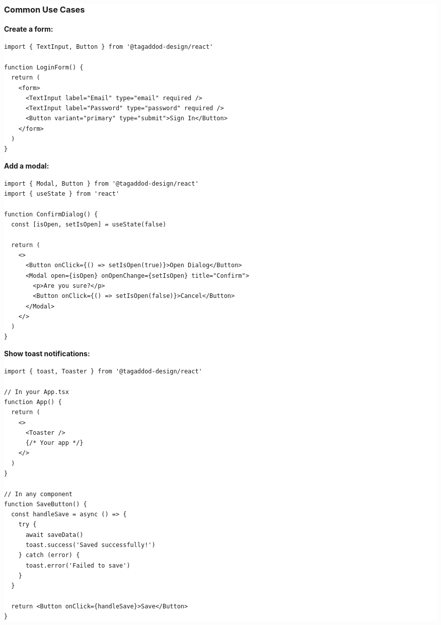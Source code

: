 ### Common Use Cases

**Create a form:**
```tsx
import { TextInput, Button } from '@tagaddod-design/react'

function LoginForm() {
  return (
    <form>
      <TextInput label="Email" type="email" required />
      <TextInput label="Password" type="password" required />
      <Button variant="primary" type="submit">Sign In</Button>
    </form>
  )
}
```

**Add a modal:**
```tsx
import { Modal, Button } from '@tagaddod-design/react'
import { useState } from 'react'

function ConfirmDialog() {
  const [isOpen, setIsOpen] = useState(false)

  return (
    <>
      <Button onClick={() => setIsOpen(true)}>Open Dialog</Button>
      <Modal open={isOpen} onOpenChange={setIsOpen} title="Confirm">
        <p>Are you sure?</p>
        <Button onClick={() => setIsOpen(false)}>Cancel</Button>
      </Modal>
    </>
  )
}
```

**Show toast notifications:**
```tsx
import { toast, Toaster } from '@tagaddod-design/react'

// In your App.tsx
function App() {
  return (
    <>
      <Toaster />
      {/* Your app */}
    </>
  )
}

// In any component
function SaveButton() {
  const handleSave = async () => {
    try {
      await saveData()
      toast.success('Saved successfully!')
    } catch (error) {
      toast.error('Failed to save')
    }
  }

  return <Button onClick={handleSave}>Save</Button>
}
```
